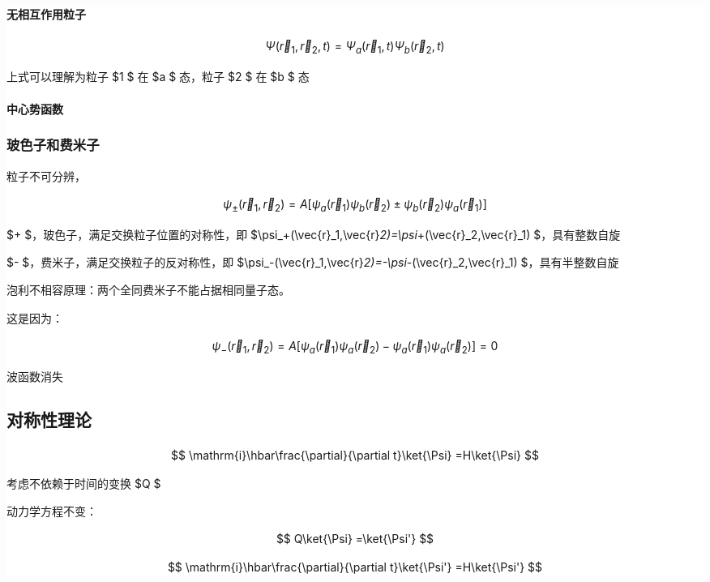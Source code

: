 #### 无相互作用粒子

$$
\Psi(\vec{r}_1,\vec{r}_2,t)
=\Psi_a(\vec{r}_1,t)\Psi_b(\vec{r}_2,t)
$$

上式可以理解为粒子 $1 $ 在 $a $ 态，粒子 $2 $ 在 $b $ 态

#### 中心势函数

### 玻色子和费米子

粒子不可分辨，

$$
\psi_\pm(\vec{r}_1,\vec{r}_2)
=A[\psi_a(\vec{r}_1)\psi_b(\vec{r}_2)\pm\psi_b(\vec{r}_2)\psi_a(\vec{r}_1)]
$$

$+ $，玻色子，满足交换粒子位置的对称性，即 $\psi_+(\vec{r}_1,\vec{r}_2)=\psi_+(\vec{r}_2,\vec{r}_1) $，具有整数自旋

$- $，费米子，满足交换粒子的反对称性，即 $\psi_-(\vec{r}_1,\vec{r}_2)=-\psi_-(\vec{r}_2,\vec{r}_1) $，具有半整数自旋

泡利不相容原理：两个全同费米子不能占据相同量子态。

这是因为：

$$
\psi_-(\vec{r}_1,\vec{r}_2)
=A[\psi_a(\vec{r}_1)\psi_a(\vec{r}_2)-\psi_a(\vec{r}_1)\psi_a(\vec{r}_2)]
=0
$$

波函数消失

## 对称性理论

$$
\mathrm{i}\hbar\frac{\partial}{\partial t}\ket{\Psi}
=H\ket{\Psi}
$$

考虑不依赖于时间的变换 $Q $

动力学方程不变：

$$
Q\ket{\Psi}
=\ket{\Psi'}
$$

$$
\mathrm{i}\hbar\frac{\partial}{\partial t}\ket{\Psi'}
=H\ket{\Psi'}
$$
